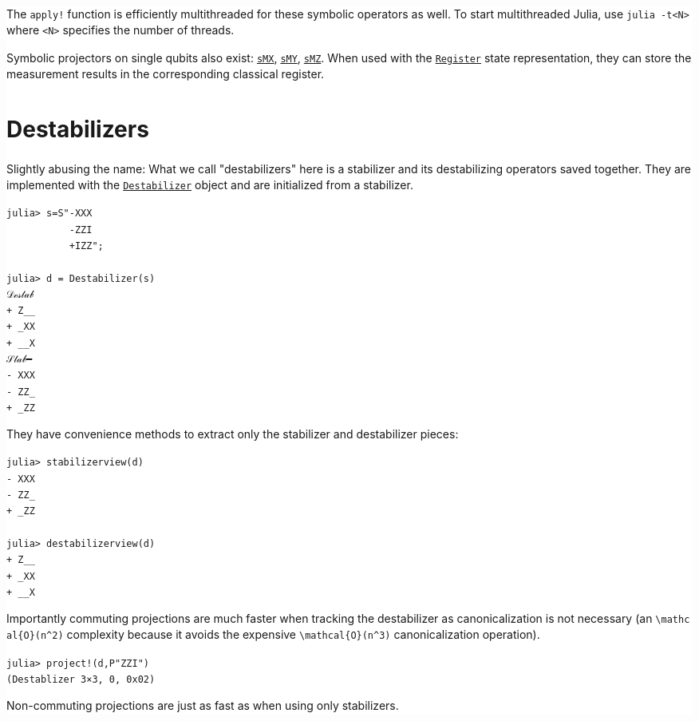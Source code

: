 The `apply!` function is efficiently multithreaded for these symbolic operators as well. To start multithreaded Julia, use `julia -t<N>`
where `<N>` specifies the number of threads.

Symbolic projectors on single qubits also exist: [`sMX`](@ref), [`sMY`](@ref), [`sMZ`](@ref). When used with the [`Register`](@ref) state representation, they can store the measurement results in the corresponding classical register.

# Destabilizers

Slightly abusing the name: What we call "destabilizers" here is a stabilizer and
its destabilizing operators saved together. They are implemented with the
[`Destabilizer`](@ref) object and are initialized from a stabilizer.

```jldoctest destab
julia> s=S"-XXX
           -ZZI
           +IZZ";

julia> d = Destabilizer(s)
𝒟ℯ𝓈𝓉𝒶𝒷
+ Z__
+ _XX
+ __X
𝒮𝓉𝒶𝒷━
- XXX
- ZZ_
+ _ZZ
```

They have convenience methods to extract only the stabilizer and destabilizer
pieces:

```jldoctest destab
julia> stabilizerview(d)
- XXX
- ZZ_
+ _ZZ

julia> destabilizerview(d)
+ Z__
+ _XX
+ __X
```

Importantly commuting projections are much faster when tracking the destabilizer
as canonicalization is not necessary (an ``\mathcal{O}(n^2)`` complexity because it avoids
the expensive ``\mathcal{O}(n^3)`` canonicalization operation).

```jldoctest destab
julia> project!(d,P"ZZI")
(Destablizer 3×3, 0, 0x02)
```

Non-commuting projections are just as fast as when using only stabilizers.
